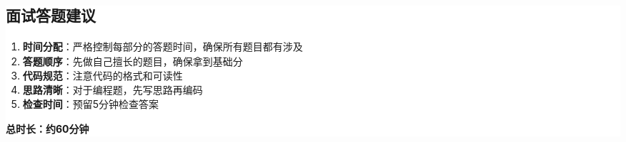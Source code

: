 
## 面试答题建议

1. **时间分配**：严格控制每部分的答题时间，确保所有题目都有涉及
2. **答题顺序**：先做自己擅长的题目，确保拿到基础分
3. **代码规范**：注意代码的格式和可读性
4. **思路清晰**：对于编程题，先写思路再编码
5. **检查时间**：预留5分钟检查答案

**总时长：约60分钟**